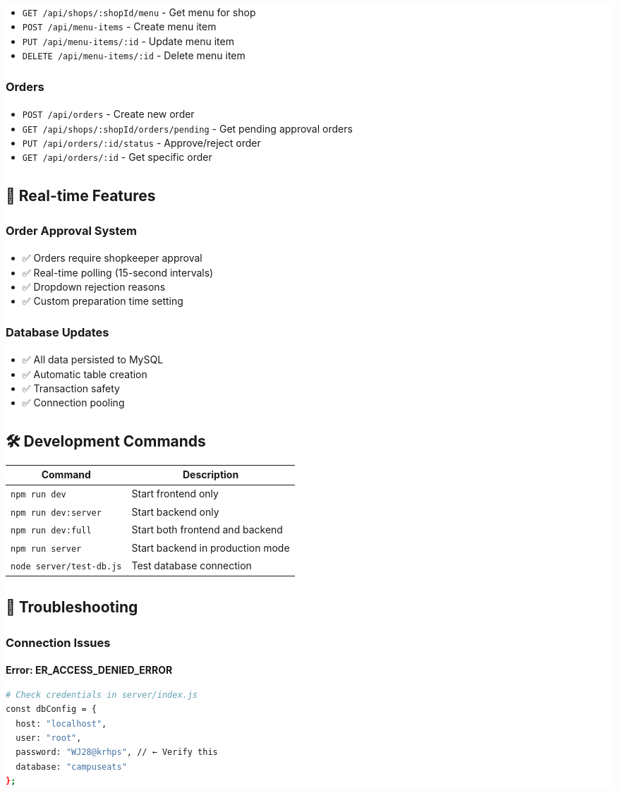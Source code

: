 - `GET /api/shops/:shopId/menu` - Get menu for shop
- `POST /api/menu-items` - Create menu item
- `PUT /api/menu-items/:id` - Update menu item
- `DELETE /api/menu-items/:id` - Delete menu item

### Orders

- `POST /api/orders` - Create new order
- `GET /api/shops/:shopId/orders/pending` - Get pending approval orders
- `PUT /api/orders/:id/status` - Approve/reject order
- `GET /api/orders/:id` - Get specific order

## 🔄 Real-time Features

### Order Approval System

- ✅ Orders require shopkeeper approval
- ✅ Real-time polling (15-second intervals)
- ✅ Dropdown rejection reasons
- ✅ Custom preparation time setting

### Database Updates

- ✅ All data persisted to MySQL
- ✅ Automatic table creation
- ✅ Transaction safety
- ✅ Connection pooling

## 🛠️ Development Commands

| Command                  | Description                      |
| ------------------------ | -------------------------------- |
| `npm run dev`            | Start frontend only              |
| `npm run dev:server`     | Start backend only               |
| `npm run dev:full`       | Start both frontend and backend  |
| `npm run server`         | Start backend in production mode |
| `node server/test-db.js` | Test database connection         |

## 🐛 Troubleshooting

### Connection Issues

**Error: ER_ACCESS_DENIED_ERROR**

```bash
# Check credentials in server/index.js
const dbConfig = {
  host: "localhost",
  user: "root",
  password: "WJ28@krhps", // ← Verify this
  database: "campuseats"
};
```
